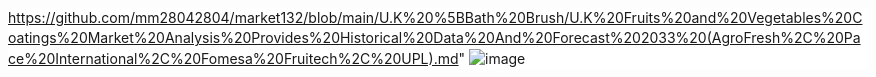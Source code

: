 <a href=https://github.com/mm28042804/market132/blob/main/U.K%20%5BBath%20Brush/U.K%20Fruits%20and%20Vegetables%20Coatings%20Market%20Analysis%20Provides%20Historical%20Data%20And%20Forecast%202033%20(AgroFresh%2C%20Pace%20International%2C%20Fomesa%20Fruitech%2C%20UPL).md>https://github.com/mm28042804/market132/blob/main/U.K%20%5BBath%20Brush/U.K%20Fruits%20and%20Vegetables%20Coatings%20Market%20Analysis%20Provides%20Historical%20Data%20And%20Forecast%202033%20(AgroFresh%2C%20Pace%20International%2C%20Fomesa%20Fruitech%2C%20UPL).md</a>"
![image](https://github.com/user-attachments/assets/215e82ed-8525-43c3-9c6d-f9ea1866af6b)
